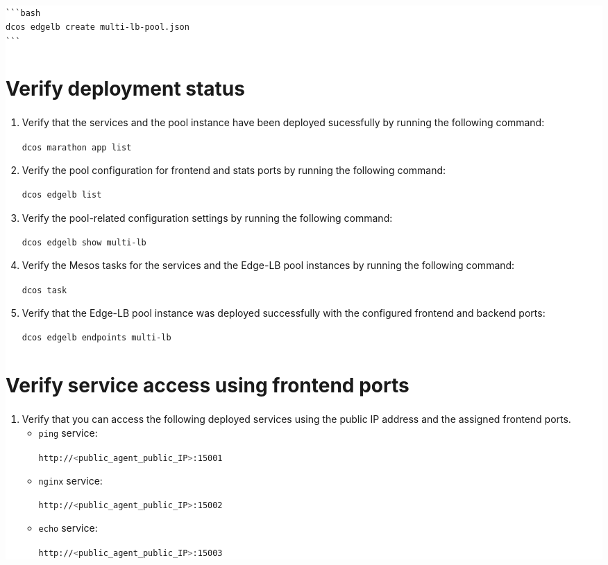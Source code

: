     ```bash
    dcos edgelb create multi-lb-pool.json
    ```

# Verify deployment status
1. Verify that the services and the pool instance have been deployed sucessfully by running the following command: 

    ```bash
    dcos marathon app list
    ```

1. Verify the pool configuration for frontend and stats ports by running the following command: 

    ```bash
    dcos edgelb list
    ```

1. Verify the pool-related configuration settings by running the following command: 

    ```bash
    dcos edgelb show multi-lb
    ```

1. Verify the Mesos tasks for the services and the Edge-LB pool instances by running the following command: 

    ```bash
    dcos task
    ```

1. Verify that the Edge-LB pool instance was deployed successfully with the configured frontend and backend ports: 

    ```bash
    dcos edgelb endpoints multi-lb
    ```
# Verify service access using frontend ports
1. Verify that you can access the following deployed services using the public IP address and the assigned frontend ports.
    - `ping` service:
      ```bash
      http://<public_agent_public_IP>:15001
      ```
    - `nginx` service:
      ```bash
      http://<public_agent_public_IP>:15002
      ```
    - `echo` service:
      ```bash
      http://<public_agent_public_IP>:15003
      ```
